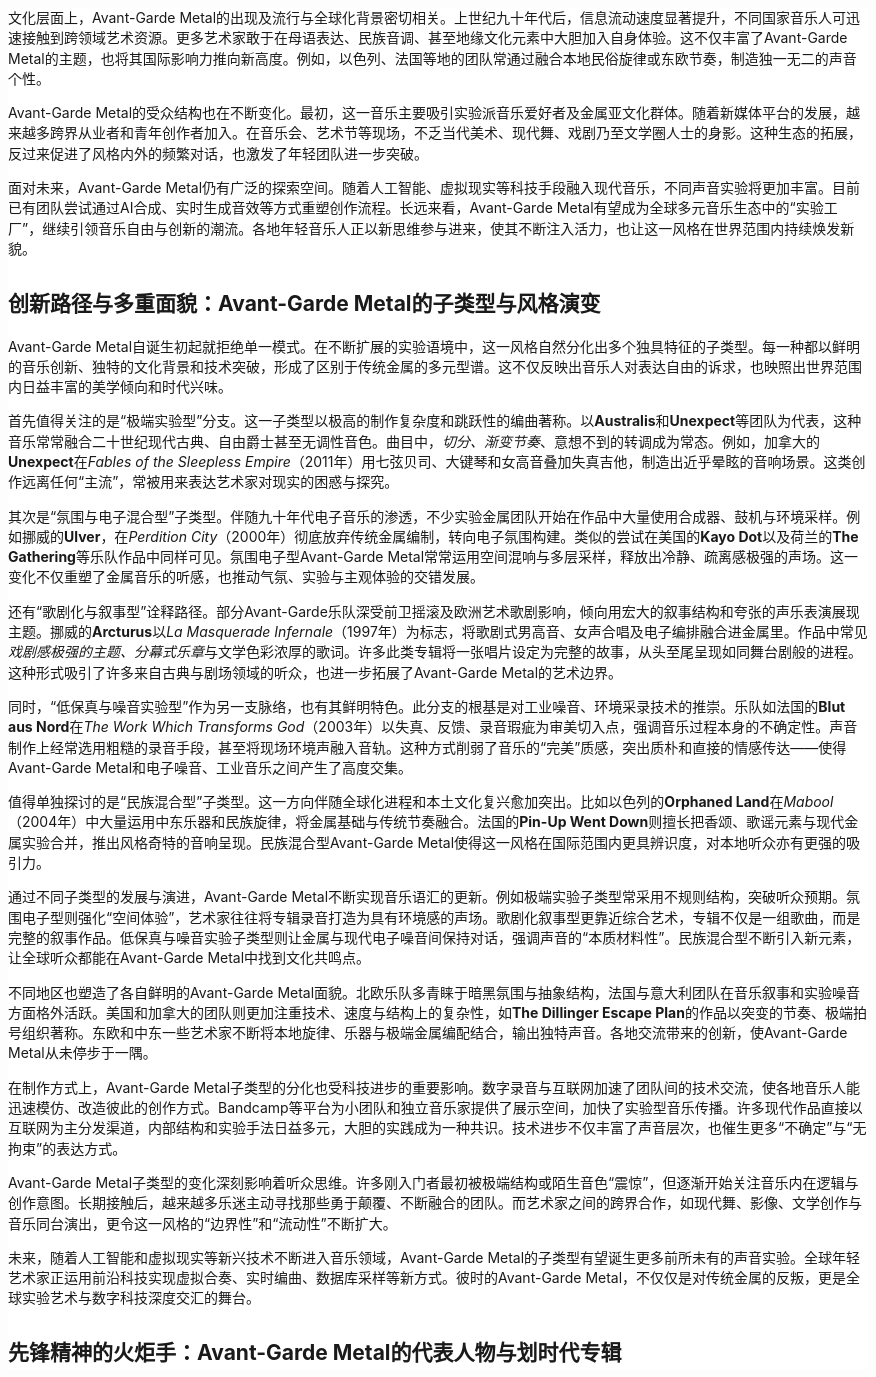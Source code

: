 文化层面上，Avant-Garde Metal的出现及流行与全球化背景密切相关。上世纪九十年代后，信息流动速度显著提升，不同国家音乐人可迅速接触到跨领域艺术资源。更多艺术家敢于在母语表达、民族音调、甚至地缘文化元素中大胆加入自身体验。这不仅丰富了Avant-Garde Metal的主题，也将其国际影响力推向新高度。例如，以色列、法国等地的团队常通过融合本地民俗旋律或东欧节奏，制造独一无二的声音个性。

Avant-Garde Metal的受众结构也在不断变化。最初，这一音乐主要吸引实验派音乐爱好者及金属亚文化群体。随着新媒体平台的发展，越来越多跨界从业者和青年创作者加入。在音乐会、艺术节等现场，不乏当代美术、现代舞、戏剧乃至文学圈人士的身影。这种生态的拓展，反过来促进了风格内外的频繁对话，也激发了年轻团队进一步突破。

面对未来，Avant-Garde Metal仍有广泛的探索空间。随着人工智能、虚拟现实等科技手段融入现代音乐，不同声音实验将更加丰富。目前已有团队尝试通过AI合成、实时生成音效等方式重塑创作流程。长远来看，Avant-Garde Metal有望成为全球多元音乐生态中的“实验工厂”，继续引领音乐自由与创新的潮流。各地年轻音乐人正以新思维参与进来，使其不断注入活力，也让这一风格在世界范围内持续焕发新貌。

## 创新路径与多重面貌：Avant-Garde Metal的子类型与风格演变

Avant-Garde Metal自诞生初起就拒绝单一模式。在不断扩展的实验语境中，这一风格自然分化出多个独具特征的子类型。每一种都以鲜明的音乐创新、独特的文化背景和技术突破，形成了区别于传统金属的多元型谱。这不仅反映出音乐人对表达自由的诉求，也映照出世界范围内日益丰富的美学倾向和时代兴味。

首先值得关注的是“极端实验型”分支。这一子类型以极高的制作复杂度和跳跃性的编曲著称。以**Australis**和**Unexpect**等团队为代表，这种音乐常常融合二十世纪现代古典、自由爵士甚至无调性音色。曲目中，*切分、渐变节奏*、意想不到的转调成为常态。例如，加拿大的**Unexpect**在*Fables of the Sleepless Empire*（2011年）用七弦贝司、大键琴和女高音叠加失真吉他，制造出近乎晕眩的音响场景。这类创作远离任何“主流”，常被用来表达艺术家对现实的困惑与探究。

其次是“氛围与电子混合型”子类型。伴随九十年代电子音乐的渗透，不少实验金属团队开始在作品中大量使用合成器、鼓机与环境采样。例如挪威的**Ulver**，在*Perdition City*（2000年）彻底放弃传统金属编制，转向电子氛围构建。类似的尝试在美国的**Kayo Dot**以及荷兰的**The Gathering**等乐队作品中同样可见。氛围电子型Avant-Garde Metal常常运用空间混响与多层采样，释放出冷静、疏离感极强的声场。这一变化不仅重塑了金属音乐的听感，也推动气氛、实验与主观体验的交错发展。

还有“歌剧化与叙事型”诠释路径。部分Avant-Garde乐队深受前卫摇滚及欧洲艺术歌剧影响，倾向用宏大的叙事结构和夸张的声乐表演展现主题。挪威的**Arcturus**以*La Masquerade Infernale*（1997年）为标志，将歌剧式男高音、女声合唱及电子编排融合进金属里。作品中常见*戏剧感极强的主题、分幕式乐章*与文学色彩浓厚的歌词。许多此类专辑将一张唱片设定为完整的故事，从头至尾呈现如同舞台剧般的进程。这种形式吸引了许多来自古典与剧场领域的听众，也进一步拓展了Avant-Garde Metal的艺术边界。

同时，“低保真与噪音实验型”作为另一支脉络，也有其鲜明特色。此分支的根基是对工业噪音、环境采录技术的推崇。乐队如法国的**Blut aus Nord**在*The Work Which Transforms God*（2003年）以失真、反馈、录音瑕疵为审美切入点，强调音乐过程本身的不确定性。声音制作上经常选用粗糙的录音手段，甚至将现场环境声融入音轨。这种方式削弱了音乐的“完美”质感，突出质朴和直接的情感传达——使得Avant-Garde Metal和电子噪音、工业音乐之间产生了高度交集。

值得单独探讨的是“民族混合型”子类型。这一方向伴随全球化进程和本土文化复兴愈加突出。比如以色列的**Orphaned Land**在*Mabool*（2004年）中大量运用中东乐器和民族旋律，将金属基础与传统节奏融合。法国的**Pin-Up Went Down**则擅长把香颂、歌谣元素与现代金属实验合并，推出风格奇特的音响呈现。民族混合型Avant-Garde Metal使得这一风格在国际范围内更具辨识度，对本地听众亦有更强的吸引力。

通过不同子类型的发展与演进，Avant-Garde Metal不断实现音乐语汇的更新。例如极端实验子类型常采用不规则结构，突破听众预期。氛围电子型则强化“空间体验”，艺术家往往将专辑录音打造为具有环境感的声场。歌剧化叙事型更靠近综合艺术，专辑不仅是一组歌曲，而是完整的叙事作品。低保真与噪音实验子类型则让金属与现代电子噪音间保持对话，强调声音的“本质材料性”。民族混合型不断引入新元素，让全球听众都能在Avant-Garde Metal中找到文化共鸣点。

不同地区也塑造了各自鲜明的Avant-Garde Metal面貌。北欧乐队多青睐于暗黑氛围与抽象结构，法国与意大利团队在音乐叙事和实验噪音方面格外活跃。美国和加拿大的团队则更加注重技术、速度与结构上的复杂性，如**The Dillinger Escape Plan**的作品以突变的节奏、极端拍号组织著称。东欧和中东一些艺术家不断将本地旋律、乐器与极端金属编配结合，输出独特声音。各地交流带来的创新，使Avant-Garde Metal从未停步于一隅。

在制作方式上，Avant-Garde Metal子类型的分化也受科技进步的重要影响。数字录音与互联网加速了团队间的技术交流，使各地音乐人能迅速模仿、改造彼此的创作方式。Bandcamp等平台为小团队和独立音乐家提供了展示空间，加快了实验型音乐传播。许多现代作品直接以互联网为主分发渠道，内部结构和实验手法日益多元，大胆的实践成为一种共识。技术进步不仅丰富了声音层次，也催生更多“不确定”与“无拘束”的表达方式。

Avant-Garde Metal子类型的变化深刻影响着听众思维。许多刚入门者最初被极端结构或陌生音色“震惊”，但逐渐开始关注音乐内在逻辑与创作意图。长期接触后，越来越多乐迷主动寻找那些勇于颠覆、不断融合的团队。而艺术家之间的跨界合作，如现代舞、影像、文学创作与音乐同台演出，更令这一风格的“边界性”和“流动性”不断扩大。

未来，随着人工智能和虚拟现实等新兴技术不断进入音乐领域，Avant-Garde Metal的子类型有望诞生更多前所未有的声音实验。全球年轻艺术家正运用前沿科技实现虚拟合奏、实时编曲、数据库采样等新方式。彼时的Avant-Garde Metal，不仅仅是对传统金属的反叛，更是全球实验艺术与数字科技深度交汇的舞台。

## 先锋精神的火炬手：Avant-Garde Metal的代表人物与划时代专辑
